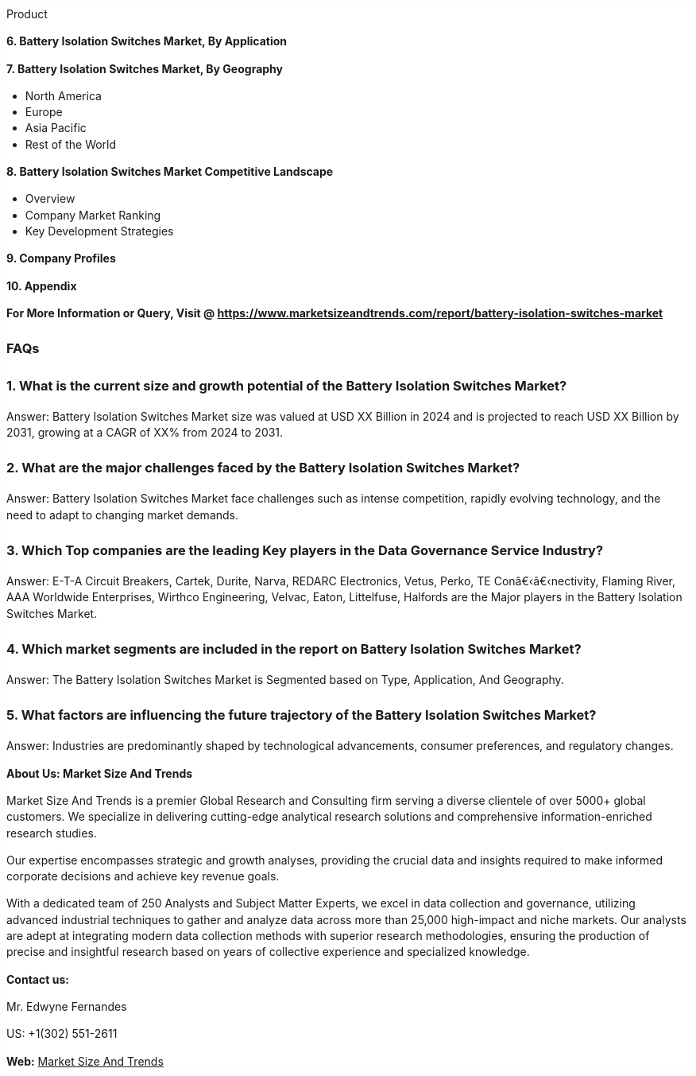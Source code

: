 Product</span></strong></p></div><div class="" data-test-id=""><p><strong><span class="">6. Battery Isolation Switches Market, By Application</span></strong></p></div><div class="" data-test-id=""><p><strong><span class="">7. Battery Isolation Switches Market, By Geography</span></strong></p></div><div class="" data-test-id=""><ul><li><span class="">North America</span></li><li><span class="">Europe</span></li><li><span class="">Asia Pacific</span></li><li><span class="">Rest of the World</span></li></ul></div><div class="" data-test-id=""><p><strong><span class="">8. Battery Isolation Switches Market Competitive Landscape</span></strong></p></div><div class="" data-test-id=""><ul><li><span class="">Overview</span></li><li><span class="">Company Market Ranking</span></li><li><span class="">Key Development Strategies</span></li></ul></div><div class="" data-test-id=""><p><strong><span class="">9. Company Profiles</span></strong></p></div><div class="" data-test-id=""><p><strong><span class="">10. Appendix</span></strong></p></div><div class="" data-test-id=""><p><strong><span class="">For More Information or Query, Visit @ <a href="https://www.marketsizeandtrends.com/report/battery-isolation-switches-market" target="_blank">https://www.marketsizeandtrends.com/report/battery-isolation-switches-market</a></span></strong></p></div><div class="" data-test-id=""><div class="article-main__content" data-test-id="publishing-text-block"><h3><strong><span class="">FAQs</span></strong></h3></div><div class="article-main__content" data-test-id="publishing-text-block"><h3><span class="">1. What is the current size and growth potential of the Battery Isolation Switches Market?</span></h3></div><div class="article-main__content" data-test-id="publishing-text-block"><p><span class="font-[700]">Answer</span><span class="">: Battery Isolation Switches Market size was valued at USD XX Billion in 2024 and is projected to reach USD XX Billion by 2031, growing at a CAGR of XX% from 2024 to 2031.</span></p></div><div class="article-main__content" data-test-id="publishing-text-block"><h3><span class="">2. What are the major challenges faced by the Battery Isolation Switches Market?</span></h3></div><div class="article-main__content" data-test-id="publishing-text-block"><p><span class="font-[700]">Answer</span><span class="">: Battery Isolation Switches Market face challenges such as intense competition, rapidly evolving technology, and the need to adapt to changing market demands.</span></p></div><div class="article-main__content" data-test-id="publishing-text-block"><h3><span class="">3. Which Top companies are the leading Key players in the Data Governance Service Industry?</span></h3></div><div class="article-main__content" data-test-id="publishing-text-block"><p><span class="font-[700]">Answer</span><span class="">: E-T-A Circuit Breakers, Cartek, Durite, Narva, REDARC Electronics, Vetus, Perko, TE Conâ€‹â€‹nectivity, Flaming River, AAA Worldwide Enterprises, Wirthco Engineering, Velvac, Eaton, Littelfuse, Halfords are the Major players in the Battery Isolation Switches Market.</span></p></div><div class="article-main__content" data-test-id="publishing-text-block"><h3><span class="">4. Which market segments are included in the report on Battery Isolation Switches Market?</span></h3></div><div class="article-main__content" data-test-id="publishing-text-block"><p><span class="font-[700]">Answer</span><span class="">: The Battery Isolation Switches Market is Segmented based on Type, Application, And Geography.</span></p></div><div class="article-main__content" data-test-id="publishing-text-block"><h3><span class="">5. What factors are influencing the future trajectory of the Battery Isolation Switches Market?</span></h3></div><div class="article-main__content" data-test-id="publishing-text-block"><p><span class="font-[700]">Answer:</span><span class="">&nbsp;Industries are predominantly shaped by technological advancements, consumer preferences, and regulatory changes.</span></p></div><p><strong><span class="">About Us: Market Size And Trends</span></strong></p></div><div class="" data-test-id=""><p><span class="">Market Size And Trends is a premier Global Research and Consulting firm serving a diverse clientele of over 5000+ global customers. We specialize in delivering cutting-edge analytical research solutions and comprehensive information-enriched research studies.</span></p></div><div class="" data-test-id=""><p><span class="">Our expertise encompasses strategic and growth analyses, providing the crucial data and insights required to make informed corporate decisions and achieve key revenue goals.</span></p></div><div class="" data-test-id=""><p><span class="">With a dedicated team of 250 Analysts and Subject Matter Experts, we excel in data collection and governance, utilizing advanced industrial techniques to gather and analyze data across more than 25,000 high-impact and niche markets. Our analysts are adept at integrating modern data collection methods with superior research methodologies, ensuring the production of precise and insightful research based on years of collective experience and specialized knowledge.</span></p></div><div class="" data-test-id=""><p><strong><span class="">Contact us:</span></strong></p></div><div class="" data-test-id=""><p><span class="">Mr. Edwyne Fernandes</span></p></div><div class="" data-test-id=""><p><span class="">US: +1(302) 551-2611<br /></span></p><p><span class=""><strong>Web:</strong> <a href="https://www.marketsizeandtrends.com/" target="_blank">Market Size And Trends</a></span></p></div>
